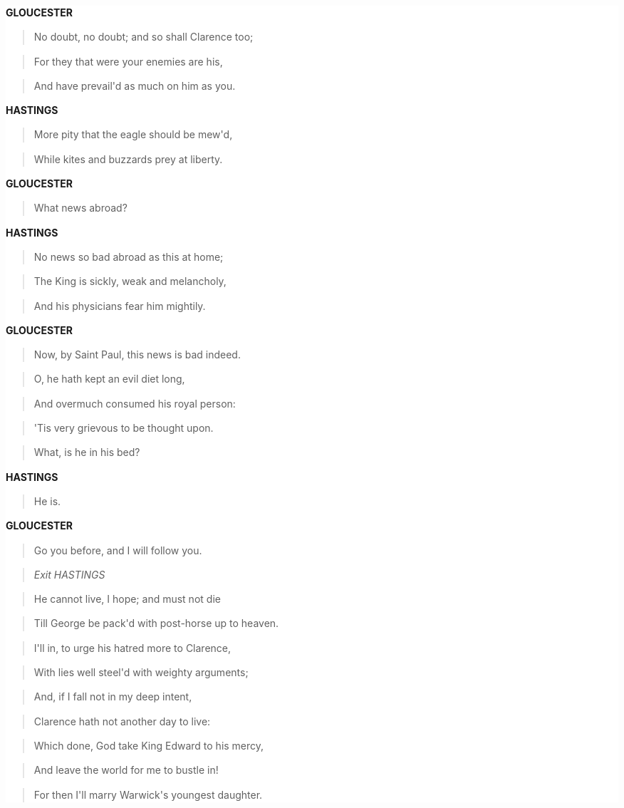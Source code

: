 **GLOUCESTER**

> No doubt, no doubt; and so shall Clarence too;  

> For they that were your enemies are his,  

> And have prevail'd as much on him as you.  

**HASTINGS**

> More pity that the eagle should be mew'd,  

> While kites and buzzards prey at liberty.  

**GLOUCESTER**

> What news abroad?  

**HASTINGS**

> No news so bad abroad as this at home;  

> The King is sickly, weak and melancholy,  

> And his physicians fear him mightily.  

**GLOUCESTER**

> Now, by Saint Paul, this news is bad indeed.  

> O, he hath kept an evil diet long,  

> And overmuch consumed his royal person:  

> 'Tis very grievous to be thought upon.  

> What, is he in his bed?  

**HASTINGS**

> He is.  

**GLOUCESTER**

> Go you before, and I will follow you.  

> *Exit HASTINGS*

> He cannot live, I hope; and must not die  

> Till George be pack'd with post-horse up to heaven.  

> I'll in, to urge his hatred more to Clarence,  

> With lies well steel'd with weighty arguments;  

> And, if I fall not in my deep intent,  

> Clarence hath not another day to live:  

> Which done, God take King Edward to his mercy,  

> And leave the world for me to bustle in!  

> For then I'll marry Warwick's youngest daughter.  
